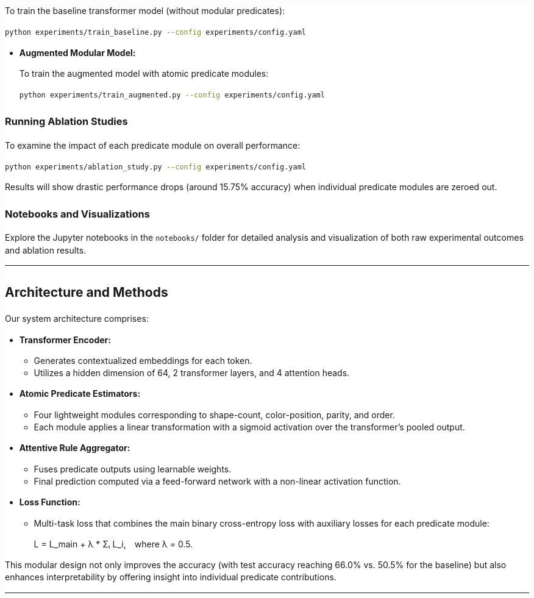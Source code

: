   To train the baseline transformer model (without modular predicates):

  ```bash
  python experiments/train_baseline.py --config experiments/config.yaml
  ```

- **Augmented Modular Model:**

  To train the augmented model with atomic predicate modules:

  ```bash
  python experiments/train_augmented.py --config experiments/config.yaml
  ```

### Running Ablation Studies

To examine the impact of each predicate module on overall performance:

```bash
python experiments/ablation_study.py --config experiments/config.yaml
```

Results will show drastic performance drops (around 15.75% accuracy) when individual predicate modules are zeroed out.

### Notebooks and Visualizations

Explore the Jupyter notebooks in the `notebooks/` folder for detailed analysis and visualization of both raw experimental outcomes and ablation results.

---

## Architecture and Methods

Our system architecture comprises:

- **Transformer Encoder:** 
  - Generates contextualized embeddings for each token.
  - Utilizes a hidden dimension of 64, 2 transformer layers, and 4 attention heads.
  
- **Atomic Predicate Estimators:**
  - Four lightweight modules corresponding to shape-count, color-position, parity, and order.
  - Each module applies a linear transformation with a sigmoid activation over the transformer’s pooled output.

- **Attentive Rule Aggregator:**
  - Fuses predicate outputs using learnable weights.
  - Final prediction computed via a feed-forward network with a non-linear activation function.

- **Loss Function:**
  - Multi-task loss that combines the main binary cross-entropy loss with auxiliary losses for each predicate module:
  
    L = L_main + λ * Σᵢ L_i, where λ = 0.5.

This modular design not only improves the accuracy (with test accuracy reaching 66.0% vs. 50.5% for the baseline) but also enhances interpretability by offering insight into individual predicate contributions.

---